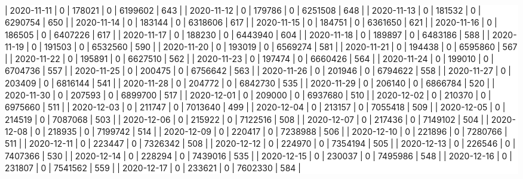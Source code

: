 | 2020-11-11 | 0 | 178021 | 0 | 6199602 | 643 |
| 2020-11-12 | 0 | 179786 | 0 | 6251508 | 648 |
| 2020-11-13 | 0 | 181532 | 0 | 6290754 | 650 |
| 2020-11-14 | 0 | 183144 | 0 | 6318606 | 617 |
| 2020-11-15 | 0 | 184751 | 0 | 6361650 | 621 |
| 2020-11-16 | 0 | 186505 | 0 | 6407226 | 617 |
| 2020-11-17 | 0 | 188230 | 0 | 6443940 | 604 |
| 2020-11-18 | 0 | 189897 | 0 | 6483186 | 588 |
| 2020-11-19 | 0 | 191503 | 0 | 6532560 | 590 |
| 2020-11-20 | 0 | 193019 | 0 | 6569274 | 581 |
| 2020-11-21 | 0 | 194438 | 0 | 6595860 | 567 |
| 2020-11-22 | 0 | 195891 | 0 | 6627510 | 562 |
| 2020-11-23 | 0 | 197474 | 0 | 6660426 | 564 |
| 2020-11-24 | 0 | 199010 | 0 | 6704736 | 557 |
| 2020-11-25 | 0 | 200475 | 0 | 6756642 | 563 |
| 2020-11-26 | 0 | 201946 | 0 | 6794622 | 558 |
| 2020-11-27 | 0 | 203409 | 0 | 6816144 | 541 |
| 2020-11-28 | 0 | 204772 | 0 | 6842730 | 535 |
| 2020-11-29 | 0 | 206140 | 0 | 6866784 | 520 |
| 2020-11-30 | 0 | 207593 | 0 | 6899700 | 517 |
| 2020-12-01 | 0 | 209000 | 0 | 6937680 | 510 |
| 2020-12-02 | 0 | 210370 | 0 | 6975660 | 511 |
| 2020-12-03 | 0 | 211747 | 0 | 7013640 | 499 |
| 2020-12-04 | 0 | 213157 | 0 | 7055418 | 509 |
| 2020-12-05 | 0 | 214519 | 0 | 7087068 | 503 |
| 2020-12-06 | 0 | 215922 | 0 | 7122516 | 508 |
| 2020-12-07 | 0 | 217436 | 0 | 7149102 | 504 |
| 2020-12-08 | 0 | 218935 | 0 | 7199742 | 514 |
| 2020-12-09 | 0 | 220417 | 0 | 7238988 | 506 |
| 2020-12-10 | 0 | 221896 | 0 | 7280766 | 511 |
| 2020-12-11 | 0 | 223447 | 0 | 7326342 | 508 |
| 2020-12-12 | 0 | 224970 | 0 | 7354194 | 505 |
| 2020-12-13 | 0 | 226546 | 0 | 7407366 | 530 |
| 2020-12-14 | 0 | 228294 | 0 | 7439016 | 535 |
| 2020-12-15 | 0 | 230037 | 0 | 7495986 | 548 |
| 2020-12-16 | 0 | 231807 | 0 | 7541562 | 559 |
| 2020-12-17 | 0 | 233621 | 0 | 7602330 | 584 |